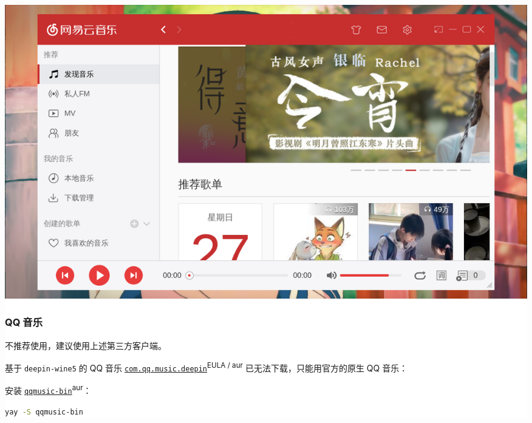 ![netease-cloud-music](../../assets/app/common/media/netease-cloud-music.png)

### QQ 音乐

不推荐使用，建议使用上述第三方客户端。

基于 `deepin-wine5` 的 QQ 音乐 [`com.qq.music.deepin`](https://aur.archlinux.org/packages/com.qq.music.deepin/)<sup>EULA / aur</sup> 已无法下载，只能用官方的原生 QQ 音乐：

安装 [`qqmusic-bin`](https://aur.archlinux.org/packages/qqmusic-bin/)<sup>aur</sup>：

```sh
yay -S qqmusic-bin
```
